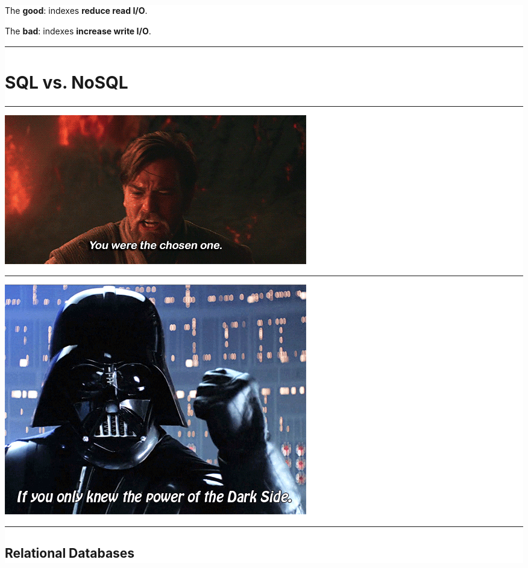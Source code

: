 The **good**: indexes **reduce read I/O**.

The **bad**: indexes **increase write I/O**.

---

# SQL vs. NoSQL

----

![My feelings on the matter...](./chosen-one.gif)

----

![Join me](./join-me.gif)

---

## Relational Databases
